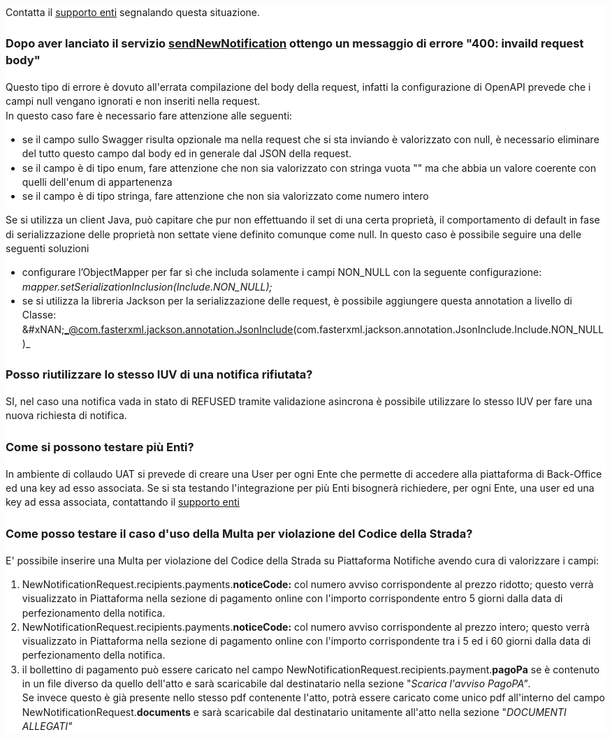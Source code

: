 Contatta il [supporto enti](mailto:pn-supporto-enti@pagopa.it) segnalando questa situazione.

### Dopo aver lanciato il servizio [sendNewNotification](https://petstore.swagger.io/?url=https%3A%2F%2Fraw.githubusercontent.com%2Fpagopa%2Fpn-delivery%2Fdevelop%2Fdocs%2Fopenapi%2Fapi-external-b2b-pa.yaml#/NewNotification/sendNewNotification) ottengo un messaggio di errore "400: invaild request body"

Questo tipo di errore è dovuto all'errata compilazione del body della request, infatti la configurazione di OpenAPI prevede che i campi null vengano ignorati e non inseriti nella request.\
In questo caso fare è necessario fare attenzione alle seguenti:

* se il campo sullo Swagger risulta opzionale ma nella request che si sta inviando è valorizzato con null, è necessario eliminare del tutto questo campo dal body ed in generale dal JSON della request.
* se il campo è di tipo enum, fare attenzione che non sia valorizzato con stringa vuota "" ma che abbia un valore coerente con quelli dell'enum di appartenenza
* se il campo è di tipo stringa, fare attenzione che non sia valorizzato come numero intero

Se si utilizza un client Java, può capitare che pur non effettuando il set di una certa proprietà, il comportamento di default in fase di serializzazione delle proprietà non settate viene definito comunque come null. In questo caso è possibile seguire una delle seguenti soluzioni

* configurare l’ObjectMapper per far sì che includa solamente i campi NON\_NULL con la seguente configurazione: _mapper.setSerializationInclusion(Include.NON\_NULL);_
* se si utilizza la libreria Jackson per la serializzazione delle request, è possibile aggiungere questa annotation a livello di Classe:\
  &#xNAN;_@com.fasterxml.jackson.annotation.JsonInclude(com.fasterxml.jackson.annotation.JsonInclude.Include.NON\_NULL)_

### Posso riutilizzare lo stesso IUV di una notifica rifiutata?

SI, nel caso una notifica vada in stato di REFUSED tramite validazione asincrona è possibile utilizzare lo stesso IUV per fare una nuova richiesta di notifica.

### Come si possono testare più Enti?

In ambiente di collaudo UAT si prevede di creare una User per ogni Ente che permette di accedere alla piattaforma di Back-Office ed una key ad esso associata. Se si sta testando l'integrazione per più Enti bisognerà richiedere, per ogni Ente, una user ed una key ad essa associata, contattando il [supporto enti](mailto:pn-supporto-enti@pagopa.it)

### Come posso testare il caso d'uso della Multa per violazione del Codice della Strada?

E' possibile inserire una Multa per violazione del Codice della Strada su Piattaforma Notifiche avendo cura di valorizzare i campi:

1. NewNotificationRequest.recipients.payments.**noticeCode:** col numero avviso corrispondente al prezzo ridotto; questo verrà visualizzato in Piattaforma nella sezione di pagamento online con l'importo corrispondente entro 5 giorni dalla data di perfezionamento della notifica.
2. NewNotificationRequest.recipients.payments.**noticeCode:** col numero avviso corrispondente al prezzo intero; questo verrà visualizzato in Piattaforma nella sezione di pagamento online con l'importo corrispondente tra i 5 ed i 60 giorni dalla data di perfezionamento della notifica.
3. il bollettino di pagamento può essere caricato nel campo NewNotificationRequest.recipients.payment.**pagoPa** se è contenuto in un file diverso da quello dell'atto e sarà scaricabile dal destinatario nella sezione "_Scarica l'avviso PagoPA"_. \
   Se invece questo è già presente nello stesso pdf contenente l'atto, potrà essere caricato come unico pdf all'interno del campo NewNotificationRequest.**documents** e sarà scaricabile dal destinatario unitamente all'atto nella sezione "_DOCUMENTI ALLEGATI"_
